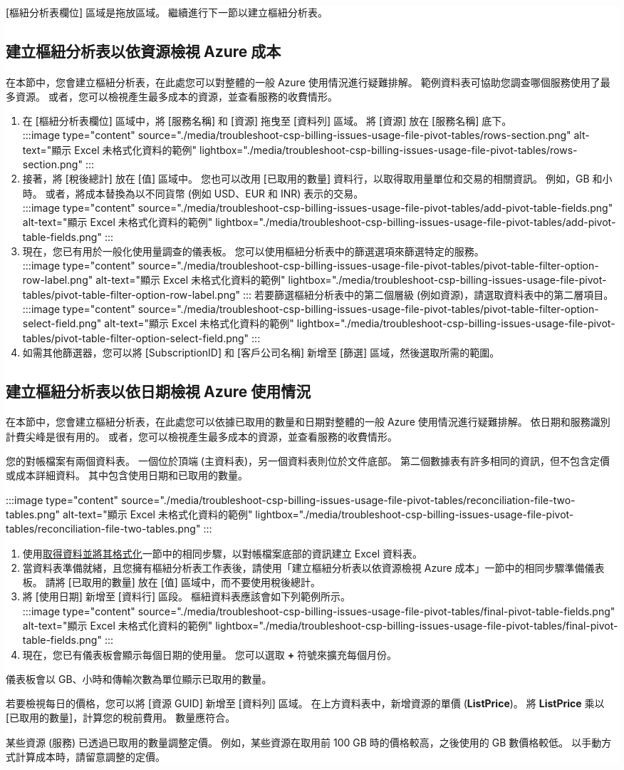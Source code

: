 [樞紐分析表欄位] 區域是拖放區域。 繼續進行下一節以建立樞紐分析表。

## <a name="create-pivot-table-to-view-azure-costs-by-resources"></a>建立樞紐分析表以依資源檢視 Azure 成本

在本節中，您會建立樞紐分析表，在此處您可以對整體的一般 Azure 使用情況進行疑難排解。 範例資料表可協助您調查哪個服務使用了最多資源。 或者，您可以檢視產生最多成本的資源，並查看服務的收費情形。

1. 在 [樞紐分析表欄位] 區域中，將 [服務名稱] 和 [資源] 拖曳至 [資料列] 區域。 將 [資源] 放在 [服務名稱] 底下。  
    :::image type="content" source="./media/troubleshoot-csp-billing-issues-usage-file-pivot-tables/rows-section.png" alt-text="顯示 Excel 未格式化資料的範例" lightbox="./media/troubleshoot-csp-billing-issues-usage-file-pivot-tables/rows-section.png" :::
1. 接著，將 [稅後總計] 放在 [值] 區域中。 您也可以改用 [已取用的數量] 資料行，以取得取用量單位和交易的相關資訊。 例如，GB 和小時。 或者，將成本替換為以不同貨幣 (例如 USD、EUR 和 INR) 表示的交易。  
    :::image type="content" source="./media/troubleshoot-csp-billing-issues-usage-file-pivot-tables/add-pivot-table-fields.png" alt-text="顯示 Excel 未格式化資料的範例" lightbox="./media/troubleshoot-csp-billing-issues-usage-file-pivot-tables/add-pivot-table-fields.png" :::
1. 現在，您已有用於一般化使用量調查的儀表板。 您可以使用樞紐分析表中的篩選選項來篩選特定的服務。  
    :::image type="content" source="./media/troubleshoot-csp-billing-issues-usage-file-pivot-tables/pivot-table-filter-option-row-label.png" alt-text="顯示 Excel 未格式化資料的範例" lightbox="./media/troubleshoot-csp-billing-issues-usage-file-pivot-tables/pivot-table-filter-option-row-label.png" :::
    若要篩選樞紐分析表中的第二個層級 (例如資源)，請選取資料表中的第二層項目。
    :::image type="content" source="./media/troubleshoot-csp-billing-issues-usage-file-pivot-tables/pivot-table-filter-option-select-field.png" alt-text="顯示 Excel 未格式化資料的範例" lightbox="./media/troubleshoot-csp-billing-issues-usage-file-pivot-tables/pivot-table-filter-option-select-field.png" :::
1. 如需其他篩選器，您可以將 [SubscriptionID] 和 [客戶公司名稱] 新增至 [篩選] 區域，然後選取所需的範圍。

## <a name="create-a-pivot-table-to-view-azure-usage-by-date"></a>建立樞紐分析表以依日期檢視 Azure 使用情況

在本節中，您會建立樞紐分析表，在此處您可以依據已取用的數量和日期對整體的一般 Azure 使用情況進行疑難排解。 依日期和服務識別計費尖峰是很有用的。 或者，您可以檢視產生最多成本的資源，並查看服務的收費情形。

您的對帳檔案有兩個資料表。 一個位於頂端 (主資料表)，另一個資料表則位於文件底部。 第二個數據表有許多相同的資訊，但不包含定價或成本詳細資料。 其中包含使用日期和已取用的數量。

:::image type="content" source="./media/troubleshoot-csp-billing-issues-usage-file-pivot-tables/reconciliation-file-two-tables.png" alt-text="顯示 Excel 未格式化資料的範例" lightbox="./media/troubleshoot-csp-billing-issues-usage-file-pivot-tables/reconciliation-file-two-tables.png" :::

1. 使用[取得資料並將其格式化](#get-the-data-and-format-it)一節中的相同步驟，以對帳檔案底部的資訊建立 Excel 資料表。
1. 當資料表準備就緒，且您擁有樞紐分析表工作表後，請使用「建立樞紐分析表以依資源檢視 Azure 成本」一節中的相同步驟準備儀表板。 請將 [已取用的數量] 放在 [值] 區域中，而不要使用稅後總計。
1. 將 [使用日期] 新增至 [資料行] 區段。 樞紐資料表應該會如下列範例所示。  
    :::image type="content" source="./media/troubleshoot-csp-billing-issues-usage-file-pivot-tables/final-pivot-table-fields.png" alt-text="顯示 Excel 未格式化資料的範例" lightbox="./media/troubleshoot-csp-billing-issues-usage-file-pivot-tables/final-pivot-table-fields.png" :::
1. 現在，您已有儀表板會顯示每個日期的使用量。 您可以選取 **+** 符號來擴充每個月份。

儀表板會以 GB、小時和傳輸次數為單位顯示已取用的數量。

若要檢視每日的價格，您可以將 [資源 GUID] 新增至 [資料列] 區域。 在上方資料表中，新增資源的單價 (**ListPrice**)。 將 **ListPrice** 乘以 [已取用的數量]，計算您的稅前費用。 數量應符合。

某些資源 (服務) 已透過已取用的數量調整定價。 例如，某些資源在取用前 100 GB 時的價格較高，之後使用的 GB 數價格較低。 以手動方式計算成本時，請留意調整的定價。

